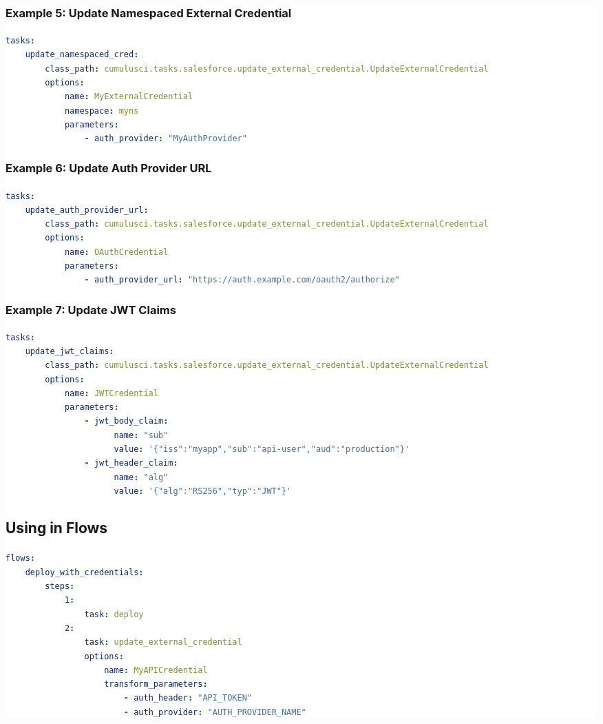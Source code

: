 ### Example 5: Update Namespaced External Credential

```yaml
tasks:
    update_namespaced_cred:
        class_path: cumulusci.tasks.salesforce.update_external_credential.UpdateExternalCredential
        options:
            name: MyExternalCredential
            namespace: myns
            parameters:
                - auth_provider: "MyAuthProvider"
```

### Example 6: Update Auth Provider URL

```yaml
tasks:
    update_auth_provider_url:
        class_path: cumulusci.tasks.salesforce.update_external_credential.UpdateExternalCredential
        options:
            name: OAuthCredential
            parameters:
                - auth_provider_url: "https://auth.example.com/oauth2/authorize"
```

### Example 7: Update JWT Claims

```yaml
tasks:
    update_jwt_claims:
        class_path: cumulusci.tasks.salesforce.update_external_credential.UpdateExternalCredential
        options:
            name: JWTCredential
            parameters:
                - jwt_body_claim:
                      name: "sub"
                      value: '{"iss":"myapp","sub":"api-user","aud":"production"}'
                - jwt_header_claim:
                      name: "alg"
                      value: '{"alg":"RS256","typ":"JWT"}'
```

## Using in Flows

```yaml
flows:
    deploy_with_credentials:
        steps:
            1:
                task: deploy
            2:
                task: update_external_credential
                options:
                    name: MyAPICredential
                    transform_parameters:
                        - auth_header: "API_TOKEN"
                        - auth_provider: "AUTH_PROVIDER_NAME"
```
